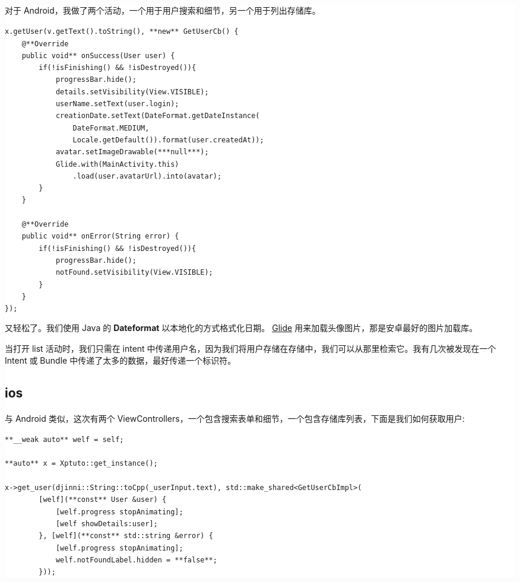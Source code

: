 对于 Android，我做了两个活动，一个用于用户搜索和细节，另一个用于列出存储库。

```
x.getUser(v.getText().toString(), **new** GetUserCb() {
    @**Override
    public void** onSuccess(User user) {
        if(!isFinishing() && !isDestroyed()){
            progressBar.hide();
            details.setVisibility(View.VISIBLE);
            userName.setText(user.login);
            creationDate.setText(DateFormat.getDateInstance(
                DateFormat.MEDIUM,
                Locale.getDefault()).format(user.createdAt));
            avatar.setImageDrawable(***null***);
            Glide.with(MainActivity.this)
                .load(user.avatarUrl).into(avatar);
        }
    }

    @**Override
    public void** onError(String error) {
        if(!isFinishing() && !isDestroyed()){
            progressBar.hide();
            notFound.setVisibility(View.VISIBLE);
        }
    }
});
```

又轻松了。我们使用 Java 的 **Dateformat** 以本地化的方式格式化日期。 [Glide](https://bumptech.github.io/glide/) 用来加载头像图片，那是安卓最好的图片加载库。

当打开 list 活动时，我们只需在 intent 中传递用户名，因为我们将用户存储在存储中，我们可以从那里检索它。我有几次被发现在一个 Intent 或 Bundle 中传递了太多的数据，最好传递一个标识符。

## ios

与 Android 类似，这次有两个 ViewControllers，一个包含搜索表单和细节，一个包含存储库列表，下面是我们如何获取用户:

```
**__weak auto** welf = self;

**auto** x = Xptuto::get_instance();

x->get_user(djinni::String::toCpp(_userInput.text), std::make_shared<GetUserCbImpl>(
        [welf](**const** User &user) {
            [welf.progress stopAnimating];
            [welf showDetails:user];
        }, [welf](**const** std::string &error) {
            [welf.progress stopAnimating];
            welf.notFoundLabel.hidden = **false**;
        }));
```
